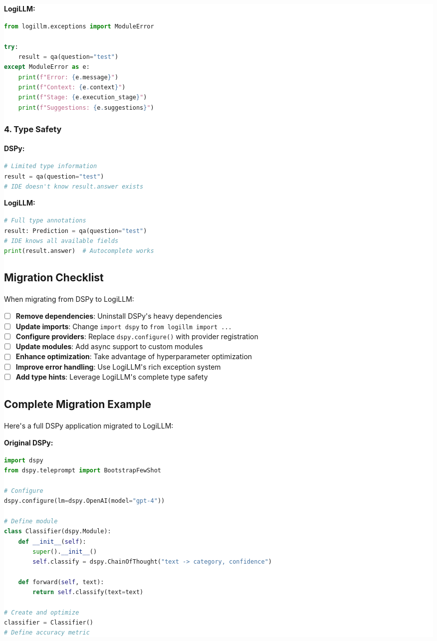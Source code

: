 **LogiLLM:**
```python
from logillm.exceptions import ModuleError

try:
    result = qa(question="test")
except ModuleError as e:
    print(f"Error: {e.message}")
    print(f"Context: {e.context}")
    print(f"Stage: {e.execution_stage}")
    print(f"Suggestions: {e.suggestions}")
```

### 4. Type Safety

**DSPy:**
```python
# Limited type information
result = qa(question="test")
# IDE doesn't know result.answer exists
```

**LogiLLM:**
```python
# Full type annotations
result: Prediction = qa(question="test")
# IDE knows all available fields
print(result.answer)  # Autocomplete works
```

## Migration Checklist

When migrating from DSPy to LogiLLM:

- [ ] **Remove dependencies**: Uninstall DSPy's heavy dependencies
- [ ] **Update imports**: Change `import dspy` to `from logillm import ...`
- [ ] **Configure providers**: Replace `dspy.configure()` with provider registration
- [ ] **Update modules**: Add async support to custom modules
- [ ] **Enhance optimization**: Take advantage of hyperparameter optimization
- [ ] **Improve error handling**: Use LogiLLM's rich exception system
- [ ] **Add type hints**: Leverage LogiLLM's complete type safety

## Complete Migration Example

Here's a full DSPy application migrated to LogiLLM:

**Original DSPy:**
```python
import dspy
from dspy.teleprompt import BootstrapFewShot

# Configure
dspy.configure(lm=dspy.OpenAI(model="gpt-4"))

# Define module
class Classifier(dspy.Module):
    def __init__(self):
        super().__init__()
        self.classify = dspy.ChainOfThought("text -> category, confidence")
    
    def forward(self, text):
        return self.classify(text=text)

# Create and optimize
classifier = Classifier()
# Define accuracy metric
```